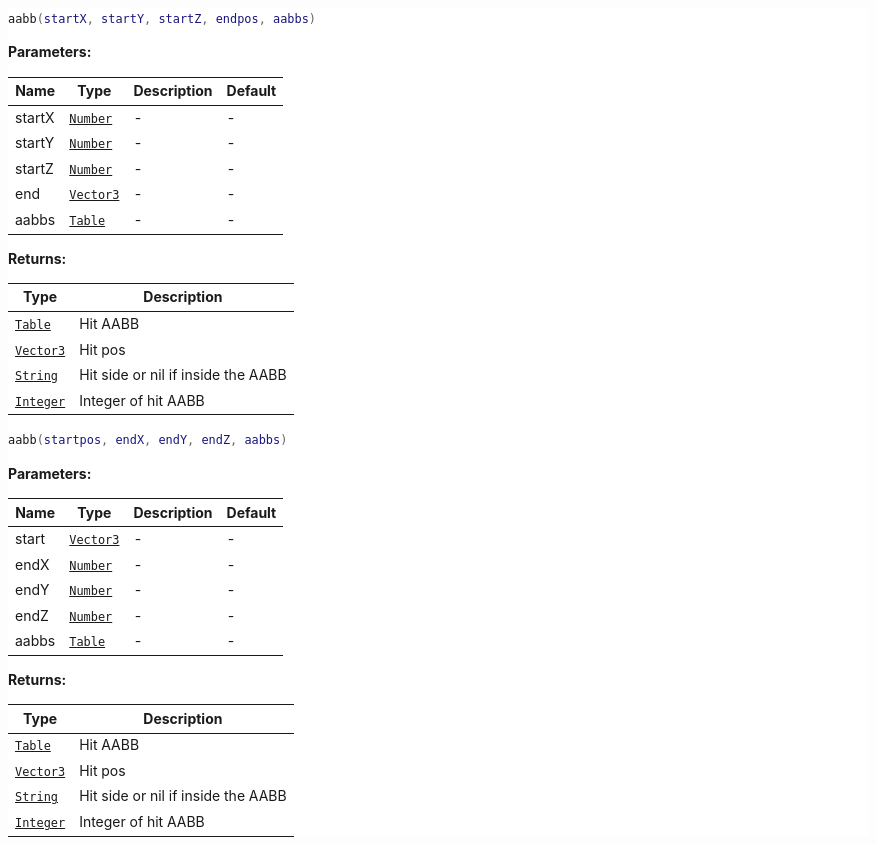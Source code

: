 ```lua
aabb(startX, startY, startZ, endpos, aabbs)
```

**Parameters:**

| Name   | Type                                             | Description | Default |
| ------ | ------------------------------------------------ | ----------- | ------- |
| startX | <code>[Number](/tutorials/types/Numbers)</code>  | -           | -       |
| startY | <code>[Number](/tutorials/types/Numbers)</code>  | -           | -       |
| startZ | <code>[Number](/tutorials/types/Numbers)</code>  | -           | -       |
| end    | <code>[Vector3](/globals/Vectors/Vector3)</code> | -           | -       |
| aabbs  | <code>[Table](/tutorials/types/Tables)</code>    | -           | -       |

**Returns:**

| Type                                             | Description                        |
| ------------------------------------------------ | ---------------------------------- |
| <code>[Table](/tutorials/types/Tables)</code>    | Hit AABB                           |
| <code>[Vector3](/globals/Vectors/Vector3)</code> | Hit pos                            |
| <code>[String](/tutorials/types/Strings)</code>  | Hit side or nil if inside the AABB |
| <code>[Integer](/tutorials/types/Numbers)</code> | Integer of hit AABB                |

</TabItem>
<TabItem value="overload-3" label="Overload 3">

```lua
aabb(startpos, endX, endY, endZ, aabbs)
```

**Parameters:**

| Name  | Type                                             | Description | Default |
| ----- | ------------------------------------------------ | ----------- | ------- |
| start | <code>[Vector3](/globals/Vectors/Vector3)</code> | -           | -       |
| endX  | <code>[Number](/tutorials/types/Numbers)</code>  | -           | -       |
| endY  | <code>[Number](/tutorials/types/Numbers)</code>  | -           | -       |
| endZ  | <code>[Number](/tutorials/types/Numbers)</code>  | -           | -       |
| aabbs | <code>[Table](/tutorials/types/Tables)</code>    | -           | -       |

**Returns:**

| Type                                             | Description                        |
| ------------------------------------------------ | ---------------------------------- |
| <code>[Table](/tutorials/types/Tables)</code>    | Hit AABB                           |
| <code>[Vector3](/globals/Vectors/Vector3)</code> | Hit pos                            |
| <code>[String](/tutorials/types/Strings)</code>  | Hit side or nil if inside the AABB |
| <code>[Integer](/tutorials/types/Numbers)</code> | Integer of hit AABB                |
